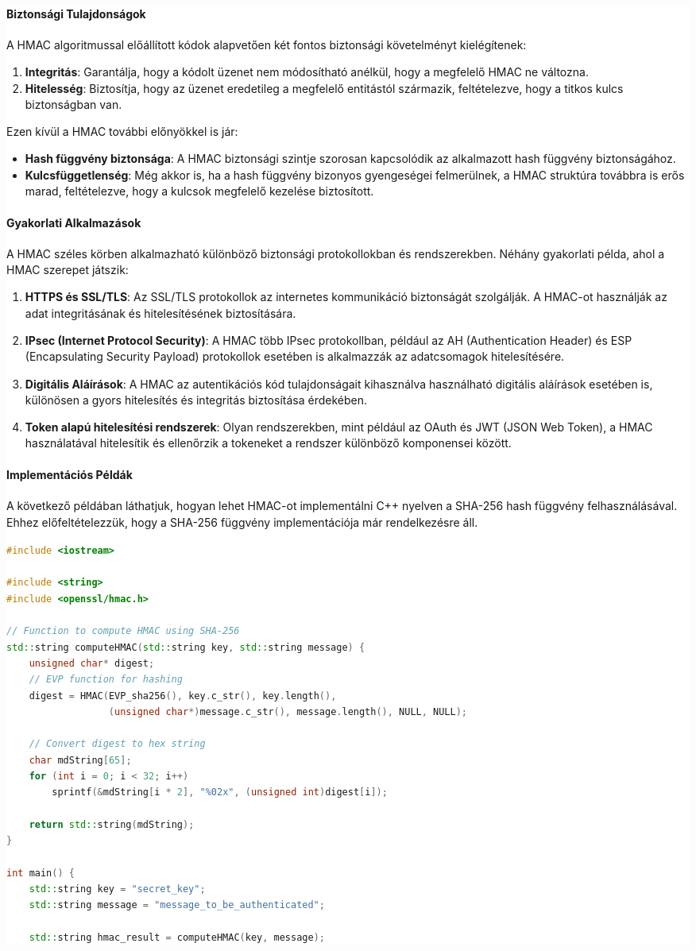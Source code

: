 #### Biztonsági Tulajdonságok

A HMAC algoritmussal előállított kódok alapvetően két fontos biztonsági követelményt kielégítenek:

1. **Integritás**: Garantálja, hogy a kódolt üzenet nem módosítható anélkül, hogy a megfelelő HMAC ne változna.
2. **Hitelesség**: Biztosítja, hogy az üzenet eredetileg a megfelelő entitástól származik, feltételezve, hogy a titkos kulcs biztonságban van.

Ezen kívül a HMAC további előnyökkel is jár:

- **Hash függvény biztonsága**: A HMAC biztonsági szintje szorosan kapcsolódik az alkalmazott hash függvény biztonságához.
- **Kulcsfüggetlenség**: Még akkor is, ha a hash függvény bizonyos gyengeségei felmerülnek, a HMAC struktúra továbbra is erős marad, feltételezve, hogy a kulcsok megfelelő kezelése biztosított.

#### Gyakorlati Alkalmazások

A HMAC széles körben alkalmazható különböző biztonsági protokollokban és rendszerekben. Néhány gyakorlati példa, ahol a HMAC szerepet játszik:

1. **HTTPS és SSL/TLS**: Az SSL/TLS protokollok az internetes kommunikáció biztonságát szolgálják. A HMAC-ot használják az adat integritásának és hitelesítésének biztosítására.

2. **IPsec (Internet Protocol Security)**: A HMAC több IPsec protokollban, például az AH (Authentication Header) és ESP (Encapsulating Security Payload) protokollok esetében is alkalmazzák az adatcsomagok hitelesítésére.

3. **Digitális Aláírások**: A HMAC az autentikációs kód tulajdonságait kihasználva használható digitális aláírások esetében is, különösen a gyors hitelesítés és integritás biztosítása érdekében.

4. **Token alapú hitelesítési rendszerek**: Olyan rendszerekben, mint például az OAuth és JWT (JSON Web Token), a HMAC használatával hitelesítik és ellenőrzik a tokeneket a rendszer különböző komponensei között.

#### Implementációs Példák

A következő példában láthatjuk, hogyan lehet HMAC-ot implementálni C++ nyelven a SHA-256 hash függvény felhasználásával. Ehhez előfeltételezzük, hogy a SHA-256 függvény implementációja már rendelkezésre áll.

```cpp
#include <iostream>

#include <string>
#include <openssl/hmac.h>

// Function to compute HMAC using SHA-256
std::string computeHMAC(std::string key, std::string message) {
    unsigned char* digest;
    // EVP function for hashing
    digest = HMAC(EVP_sha256(), key.c_str(), key.length(), 
                  (unsigned char*)message.c_str(), message.length(), NULL, NULL);

    // Convert digest to hex string
    char mdString[65];
    for (int i = 0; i < 32; i++)
        sprintf(&mdString[i * 2], "%02x", (unsigned int)digest[i]);

    return std::string(mdString);
}

int main() {
    std::string key = "secret_key";
    std::string message = "message_to_be_authenticated";
    
    std::string hmac_result = computeHMAC(key, message);

```